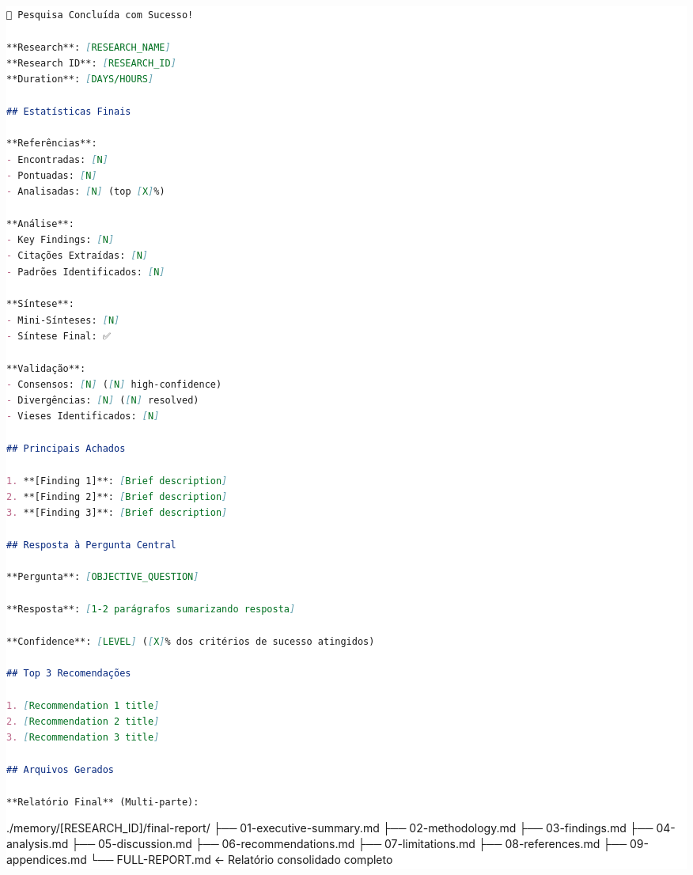```markdown
🎉 Pesquisa Concluída com Sucesso!

**Research**: [RESEARCH_NAME]
**Research ID**: [RESEARCH_ID]
**Duration**: [DAYS/HOURS]

## Estatísticas Finais

**Referências**:
- Encontradas: [N]
- Pontuadas: [N]
- Analisadas: [N] (top [X]%)

**Análise**:
- Key Findings: [N]
- Citações Extraídas: [N]
- Padrões Identificados: [N]

**Síntese**:
- Mini-Sínteses: [N]
- Síntese Final: ✅

**Validação**:
- Consensos: [N] ([N] high-confidence)
- Divergências: [N] ([N] resolved)
- Vieses Identificados: [N]

## Principais Achados

1. **[Finding 1]**: [Brief description]
2. **[Finding 2]**: [Brief description]
3. **[Finding 3]**: [Brief description]

## Resposta à Pergunta Central

**Pergunta**: [OBJECTIVE_QUESTION]

**Resposta**: [1-2 parágrafos sumarizando resposta]

**Confidence**: [LEVEL] ([X]% dos critérios de sucesso atingidos)

## Top 3 Recomendações

1. [Recommendation 1 title]
2. [Recommendation 2 title]
3. [Recommendation 3 title]

## Arquivos Gerados

**Relatório Final** (Multi-parte):
```
./memory/[RESEARCH_ID]/final-report/
├── 01-executive-summary.md
├── 02-methodology.md
├── 03-findings.md
├── 04-analysis.md
├── 05-discussion.md
├── 06-recommendations.md
├── 07-limitations.md
├── 08-references.md
├── 09-appendices.md
└── FULL-REPORT.md  ← Relatório consolidado completo
```
```
